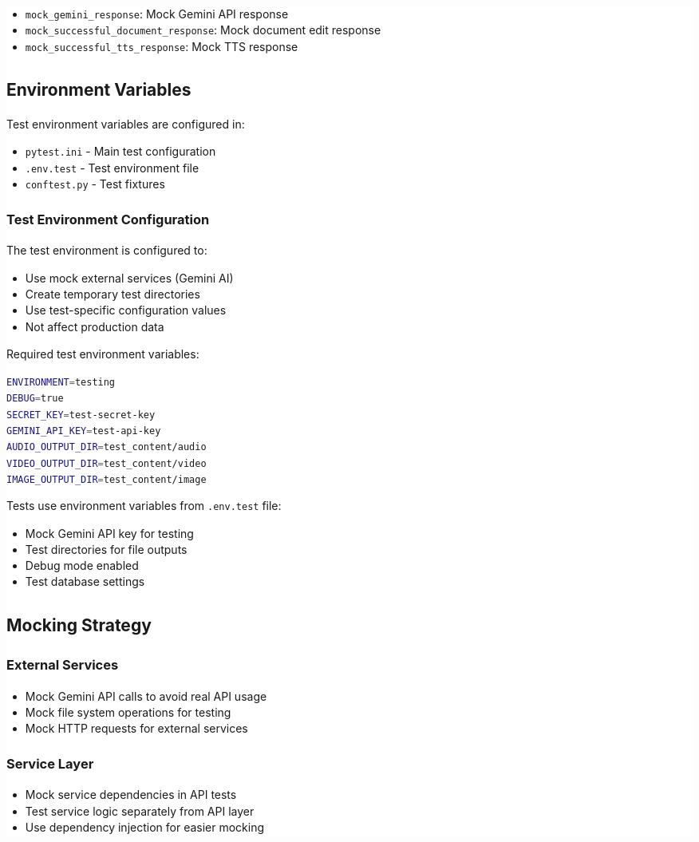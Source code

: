- `mock_gemini_response`: Mock Gemini API response
- `mock_successful_document_response`: Mock document edit response
- `mock_successful_tts_response`: Mock TTS response

## Environment Variables

Test environment variables are configured in:

- `pytest.ini` - Main test configuration
- `.env.test` - Test environment file
- `conftest.py` - Test fixtures

### Test Environment Configuration

The test environment is configured to:

- Use mock external services (Gemini AI)
- Create temporary test directories
- Use test-specific configuration values
- Not affect production data

Required test environment variables:

```bash
ENVIRONMENT=testing
DEBUG=true
SECRET_KEY=test-secret-key
GEMINI_API_KEY=test-api-key
AUDIO_OUTPUT_DIR=test_content/audio
VIDEO_OUTPUT_DIR=test_content/video
IMAGE_OUTPUT_DIR=test_content/image
```

Tests use environment variables from `.env.test` file:

- Mock Gemini API key for testing
- Test directories for file outputs
- Debug mode enabled
- Test database settings

## Mocking Strategy

### External Services

- Mock Gemini API calls to avoid real API usage
- Mock file system operations for testing
- Mock HTTP requests for external services

### Service Layer

- Mock service dependencies in API tests
- Test service logic separately from API layer
- Use dependency injection for easier mocking
